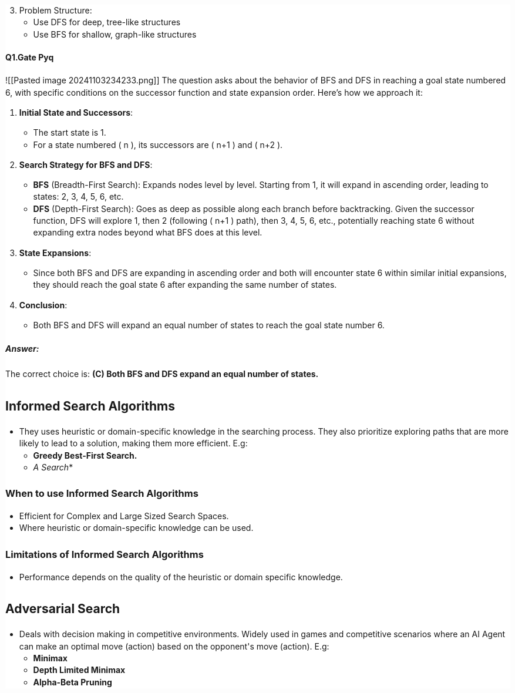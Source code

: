 3. Problem Structure:
   - Use DFS for deep, tree-like structures
   - Use BFS for shallow, graph-like structures
#### Q1.Gate Pyq
![[Pasted image 20241103234233.png]]
The question asks about the behavior of BFS and DFS in reaching a goal state numbered 6, with specific conditions on the successor function and state expansion order. Here’s how we approach it:

1. **Initial State and Successors**:
   - The start state is 1.
   - For a state numbered \( n \), its successors are \( n+1 \) and \( n+2 \).

2. **Search Strategy for BFS and DFS**:
   - **BFS** (Breadth-First Search): Expands nodes level by level. Starting from 1, it will expand in ascending order, leading to states: 2, 3, 4, 5, 6, etc.
   - **DFS** (Depth-First Search): Goes as deep as possible along each branch before backtracking. Given the successor function, DFS will explore 1, then 2 (following \( n+1 \) path), then 3, 4, 5, 6, etc., potentially reaching state 6 without expanding extra nodes beyond what BFS does at this level.

3. **State Expansions**:
   - Since both BFS and DFS are expanding in ascending order and both will encounter state 6 within similar initial expansions, they should reach the goal state 6 after expanding the same number of states.

4. **Conclusion**:
   - Both BFS and DFS will expand an equal number of states to reach the goal state number 6.

##### Answer:
The correct choice is:
**(C) Both BFS and DFS expand an equal number of states.**
## Informed Search Algorithms
- They uses heuristic or domain-specific knowledge in the searching process. They also prioritize exploring paths that are more likely to lead to a solution, making them more efficient. E.g:
	- **Greedy Best-First Search.**
	- **A* Search**
### When to use Informed Search Algorithms
- Efficient for Complex and Large Sized Search Spaces.
- Where heuristic or domain-specific knowledge can be used.
### Limitations of Informed Search Algorithms
- Performance depends on the quality of the heuristic or domain specific knowledge.
## Adversarial Search
- Deals with decision making in competitive environments. Widely used in games and competitive scenarios where an AI Agent can make an optimal move (action) based on the opponent's move (action). E.g:
	- **Minimax**
	- **Depth Limited Minimax**
	- **Alpha-Beta Pruning**



